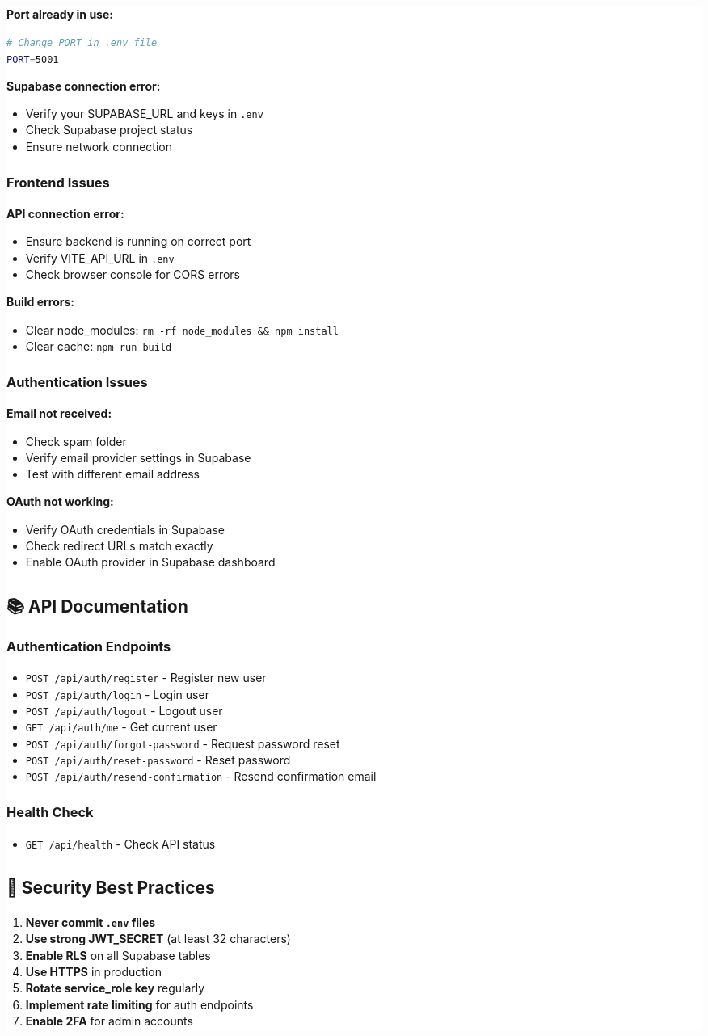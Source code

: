 **Port already in use:**
```bash
# Change PORT in .env file
PORT=5001
```

**Supabase connection error:**
- Verify your SUPABASE_URL and keys in `.env`
- Check Supabase project status
- Ensure network connection

### Frontend Issues

**API connection error:**
- Ensure backend is running on correct port
- Verify VITE_API_URL in `.env`
- Check browser console for CORS errors

**Build errors:**
- Clear node_modules: `rm -rf node_modules && npm install`
- Clear cache: `npm run build`

### Authentication Issues

**Email not received:**
- Check spam folder
- Verify email provider settings in Supabase
- Test with different email address

**OAuth not working:**
- Verify OAuth credentials in Supabase
- Check redirect URLs match exactly
- Enable OAuth provider in Supabase dashboard

## 📚 API Documentation

### Authentication Endpoints

- `POST /api/auth/register` - Register new user
- `POST /api/auth/login` - Login user
- `POST /api/auth/logout` - Logout user
- `GET /api/auth/me` - Get current user
- `POST /api/auth/forgot-password` - Request password reset
- `POST /api/auth/reset-password` - Reset password
- `POST /api/auth/resend-confirmation` - Resend confirmation email

### Health Check

- `GET /api/health` - Check API status

## 🔐 Security Best Practices

1. **Never commit `.env` files**
2. **Use strong JWT_SECRET** (at least 32 characters)
3. **Enable RLS** on all Supabase tables
4. **Use HTTPS** in production
5. **Rotate service_role key** regularly
6. **Implement rate limiting** for auth endpoints
7. **Enable 2FA** for admin accounts
